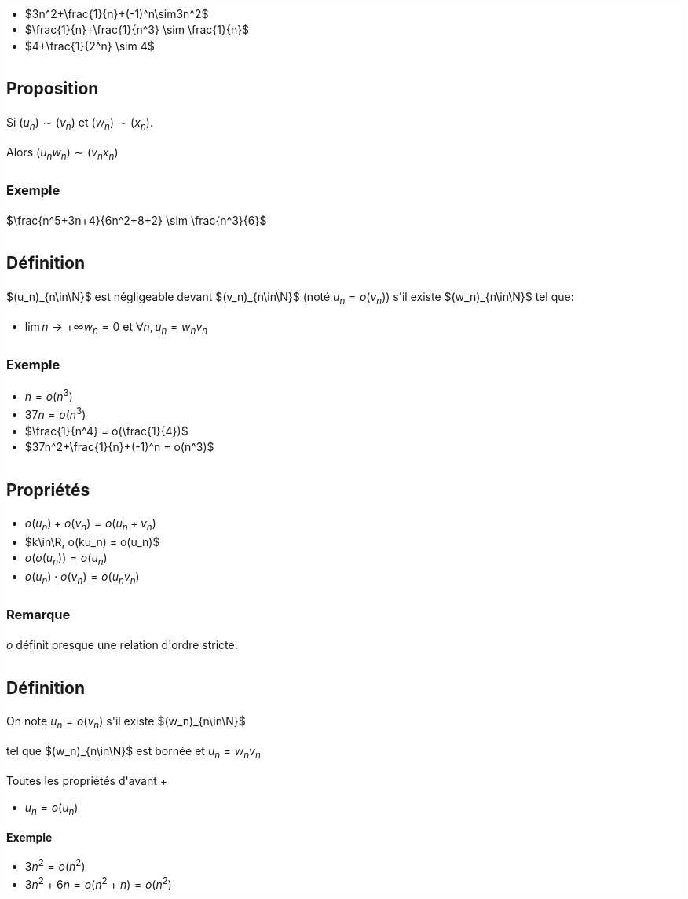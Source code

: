 - $3n^2+\frac{1}{n}+(-1)^n\sim3n^2$
- $\frac{1}{n}+\frac{1}{n^3} \sim \frac{1}{n}$
- $4+\frac{1}{2^n} \sim 4$


## Proposition

Si $(u_n) \sim (v_n)$ et $(w_n) \sim (x_n)$.

Alors $(u_nw_n)\sim (v_nx_n)$


### Exemple

$\frac{n^5+3n+4}{6n^2+8+2} \sim \frac{n^3}{6}$

## Définition

$(u_n)_{n\in\N}$ est négligeable devant $(v_n)_{n\in\N}$ (noté $u_n = o(v_n)$) s'il existe $(w_n)_{n\in\N}$ tel que:
- $\lim{n\to+\infty}w_n = 0$ et $\forall n, u_n = w_n v_n$

### Exemple

- $n = o(n^3)$
- $37n = o(n^3)$
- $\frac{1}{n^4} = o(\frac{1}{4})$
- $37n^2+\frac{1}{n}+(-1)^n = o(n^3)$

## Propriétés

- $o(u_n) + o(v_n) = o(u_n+v_n)$
- $k\in\R, o(ku_n) = o(u_n)$
- $o(o(u_n)) = o(u_n)$
- $o(u_n) \cdot o(v_n) = o(u_nv_n)$

### Remarque

$o$ définit presque une relation d'ordre stricte.

## Définition

On note $u_n = o(v_n)$ s'il existe $(w_n)_{n\in\N}$

tel que $(w_n)_{n\in\N}$ est bornée et $u_n=w_nv_n$

Toutes les propriétés d'avant + 
- $u_n = o(u_n)$

__Exemple__

- $3n^2 = o(n^2)$
- $3n^2+6n = o(n^2+n)=o(n^2)$


